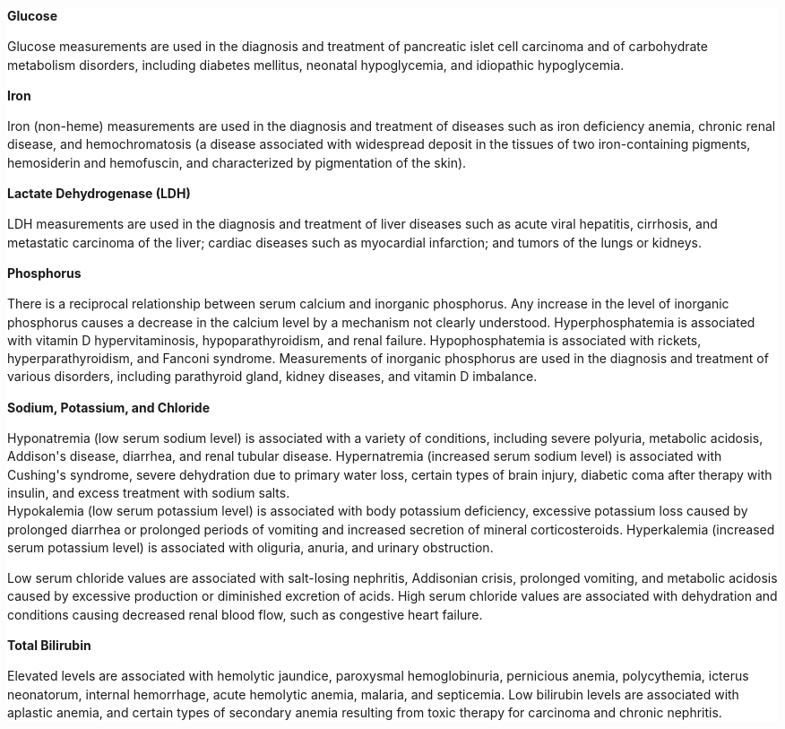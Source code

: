 **Glucose**

Glucose measurements are used in the diagnosis and treatment of pancreatic
islet cell carcinoma and of carbohydrate metabolism disorders, including
diabetes mellitus, neonatal hypoglycemia, and idiopathic hypoglycemia.

**Iron**

Iron (non-heme) measurements are used in the diagnosis and treatment of
diseases such as iron deficiency anemia, chronic renal disease, and
hemochromatosis (a disease associated with widespread deposit in the tissues
of two iron-containing pigments, hemosiderin and hemofuscin, and characterized
by pigmentation of the skin).

**Lactate Dehydrogenase (LDH)**

LDH measurements are used in the diagnosis and treatment of liver diseases
such as acute viral hepatitis, cirrhosis, and metastatic carcinoma of the
liver; cardiac diseases such as myocardial infarction; and tumors of the lungs
or kidneys.

**Phosphorus**

There is a reciprocal relationship between serum calcium and inorganic
phosphorus. Any increase in the level of inorganic phosphorus causes a
decrease in the calcium level by a mechanism not clearly understood.
Hyperphosphatemia is associated with vitamin D hypervitaminosis,
hypoparathyroidism, and renal failure. Hypophosphatemia is associated with
rickets, hyperparathyroidism, and Fanconi syndrome. Measurements of inorganic
phosphorus are used in the diagnosis and treatment of various disorders,
including parathyroid gland, kidney diseases, and vitamin D imbalance.

**Sodium, Potassium, and Chloride**

Hyponatremia (low serum sodium level) is associated with a variety of
conditions, including severe polyuria, metabolic acidosis, Addison's disease,
diarrhea, and renal tubular disease. Hypernatremia (increased serum sodium
level) is associated with Cushing's syndrome, severe dehydration due to
primary water loss, certain types of brain injury, diabetic coma after therapy
with insulin, and excess treatment with sodium salts.  
Hypokalemia (low serum potassium level) is associated with body potassium
deficiency, excessive potassium loss caused by prolonged diarrhea or prolonged
periods of vomiting and increased secretion of mineral corticosteroids.
Hyperkalemia (increased serum potassium level) is associated with oliguria,
anuria, and urinary obstruction.

Low serum chloride values are associated with salt-losing nephritis,
Addisonian crisis, prolonged vomiting, and metabolic acidosis caused by
excessive production or diminished excretion of acids. High serum chloride
values are associated with dehydration and conditions causing decreased renal
blood flow, such as congestive heart failure.

**Total Bilirubin**

Elevated levels are associated with hemolytic jaundice, paroxysmal
hemoglobinuria, pernicious anemia, polycythemia, icterus neonatorum, internal
hemorrhage, acute hemolytic anemia, malaria, and septicemia. Low bilirubin
levels are associated with aplastic anemia, and certain types of secondary
anemia resulting from toxic therapy for carcinoma and chronic nephritis.
